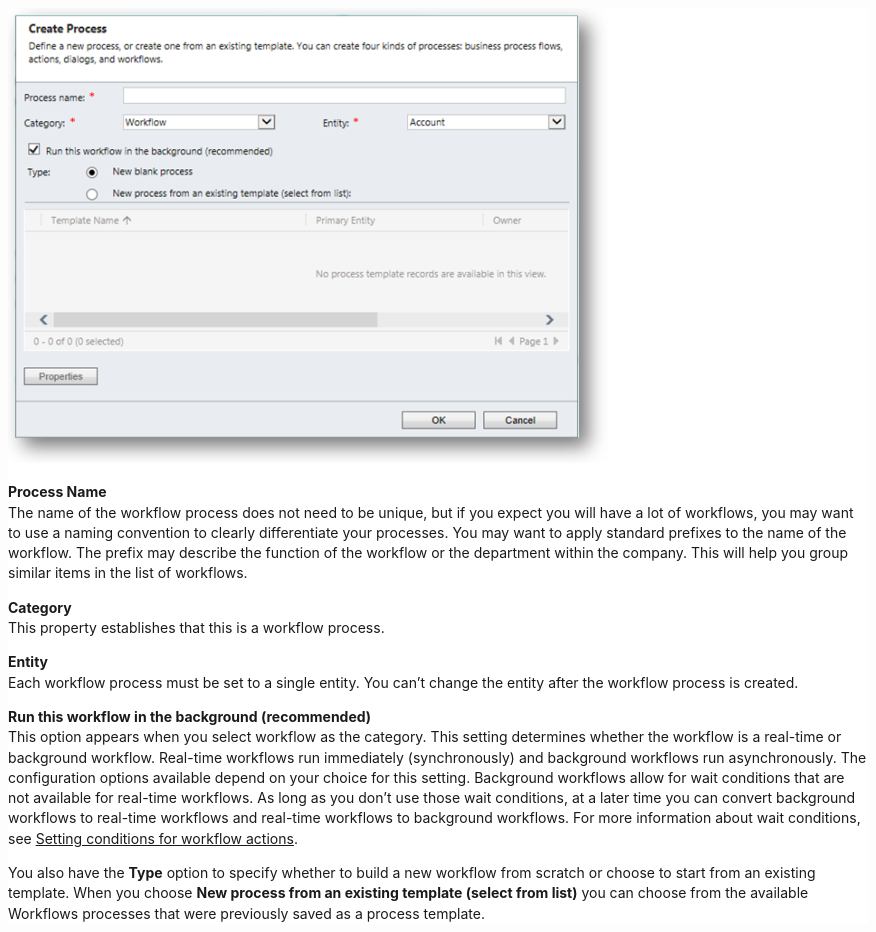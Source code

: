  ![Creating a workflow in Dynamics 365 for Customer Engagement.](../customize/media/create-workflow.PNG "Creating a workflow in Dynamics 365 for Customer Engagement")  
  
 **Process Name**  
 The name of the workflow process does not need to be unique, but if you expect you will have a lot of workflows, you may want to use a naming convention to clearly differentiate your processes. You may want to apply standard prefixes to the name of the workflow. The prefix may describe the function of the workflow or the department within the company. This will help you group similar items in the list of workflows.  
  
 **Category**  
 This property establishes that this is a workflow process.  
  
 **Entity**  
 Each workflow process must be set to a single entity. You can’t change the entity after the workflow process is created.  
  
 **Run this workflow in the background (recommended)**  
 This option appears when you select workflow as the category. This setting determines whether the workflow is a real-time or background workflow. Real-time workflows run immediately (synchronously) and background workflows run asynchronously. The configuration options available depend on your choice for this setting. Background workflows allow for wait conditions that are not available for real-time workflows. As long as you don’t use those wait conditions, at a later time you can convert background workflows to real-time workflows and real-time workflows to background workflows. For more information about wait conditions, see [Setting conditions for workflow actions](../customize/configure-workflow-steps.md#BKMK_SettingConditionsForWorkflowActions).  
  
 You also have the **Type** option to specify whether to build a new workflow from scratch or choose to start from an existing template. When you choose **New process from an existing template (select from list)** you can choose from the available Workflows processes that were previously saved as a process template.  
  